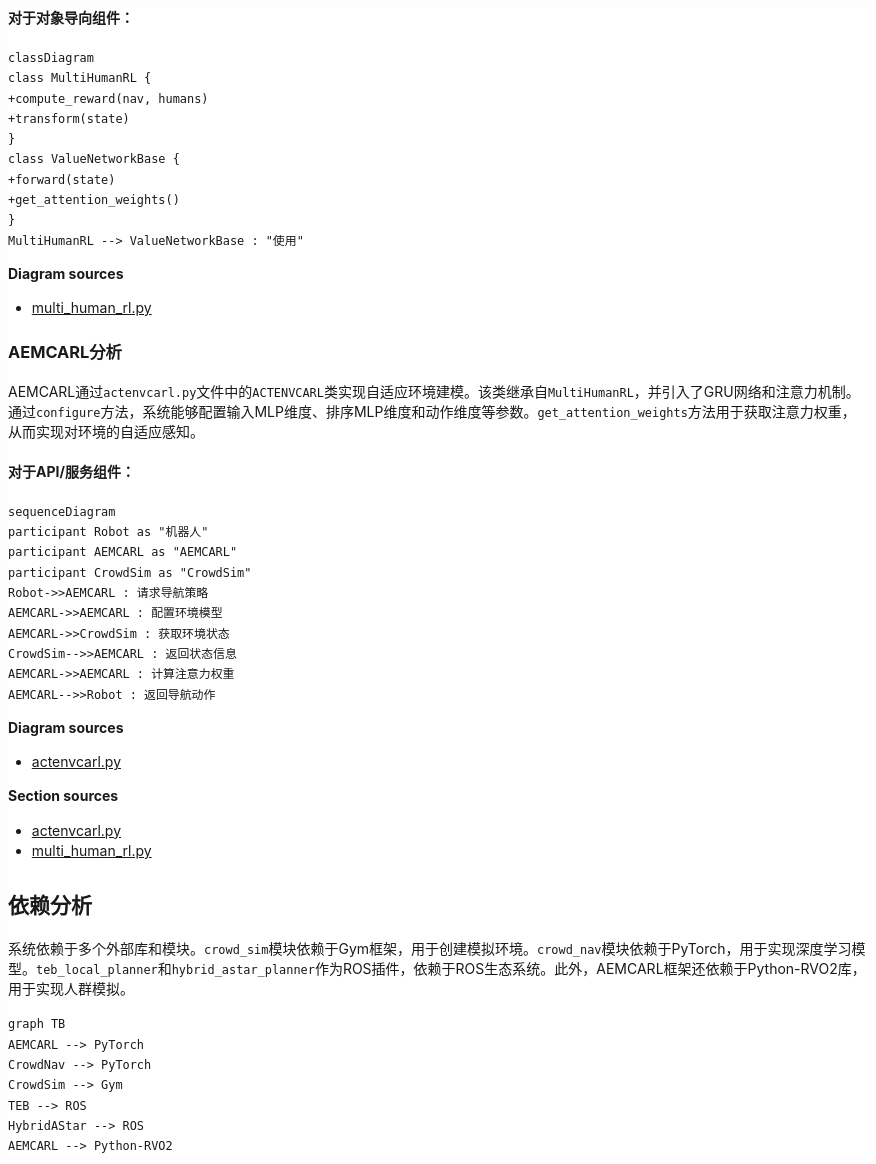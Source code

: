#### 对于对象导向组件：
```mermaid
classDiagram
class MultiHumanRL {
+compute_reward(nav, humans)
+transform(state)
}
class ValueNetworkBase {
+forward(state)
+get_attention_weights()
}
MultiHumanRL --> ValueNetworkBase : "使用"
```

**Diagram sources**
- [multi_human_rl.py](file://AEMCARL/attachments/ros_ws/local_planner_py/scripts/crowd_nav/policy/multi_human_rl.py#L69-L94)

### AEMCARL分析
AEMCARL通过`actenvcarl.py`文件中的`ACTENVCARL`类实现自适应环境建模。该类继承自`MultiHumanRL`，并引入了GRU网络和注意力机制。通过`configure`方法，系统能够配置输入MLP维度、排序MLP维度和动作维度等参数。`get_attention_weights`方法用于获取注意力权重，从而实现对环境的自适应感知。

#### 对于API/服务组件：
```mermaid
sequenceDiagram
participant Robot as "机器人"
participant AEMCARL as "AEMCARL"
participant CrowdSim as "CrowdSim"
Robot->>AEMCARL : 请求导航策略
AEMCARL->>AEMCARL : 配置环境模型
AEMCARL->>CrowdSim : 获取环境状态
CrowdSim-->>AEMCARL : 返回状态信息
AEMCARL->>AEMCARL : 计算注意力权重
AEMCARL-->>Robot : 返回导航动作
```

**Diagram sources**
- [actenvcarl.py](file://AEMCARL/crowd_nav/policy/actenvcarl.py#L0-L69)

**Section sources**
- [actenvcarl.py](file://AEMCARL/crowd_nav/policy/actenvcarl.py#L0-L69)
- [multi_human_rl.py](file://AEMCARL/attachments/ros_ws/local_planner_py/scripts/crowd_nav/policy/multi_human_rl.py#L69-L94)

## 依赖分析
系统依赖于多个外部库和模块。`crowd_sim`模块依赖于Gym框架，用于创建模拟环境。`crowd_nav`模块依赖于PyTorch，用于实现深度学习模型。`teb_local_planner`和`hybrid_astar_planner`作为ROS插件，依赖于ROS生态系统。此外，AEMCARL框架还依赖于Python-RVO2库，用于实现人群模拟。

```mermaid
graph TB
AEMCARL --> PyTorch
CrowdNav --> PyTorch
CrowdSim --> Gym
TEB --> ROS
HybridAStar --> ROS
AEMCARL --> Python-RVO2
```
